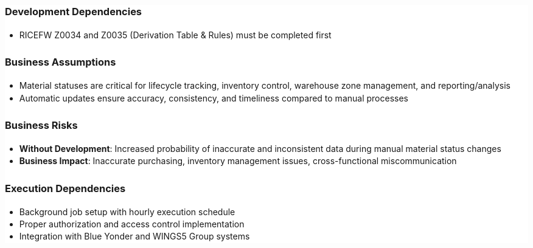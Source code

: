 ### **Development Dependencies**
- RICEFW Z0034 and Z0035 (Derivation Table & Rules) must be completed first

### **Business Assumptions**
- Material statuses are critical for lifecycle tracking, inventory control, warehouse zone management, and reporting/analysis
- Automatic updates ensure accuracy, consistency, and timeliness compared to manual processes

### **Business Risks**
- **Without Development**: Increased probability of inaccurate and inconsistent data during manual material status changes
- **Business Impact**: Inaccurate purchasing, inventory management issues, cross-functional miscommunication

### **Execution Dependencies**
- Background job setup with hourly execution schedule
- Proper authorization and access control implementation
- Integration with Blue Yonder and WINGS5 Group systems
